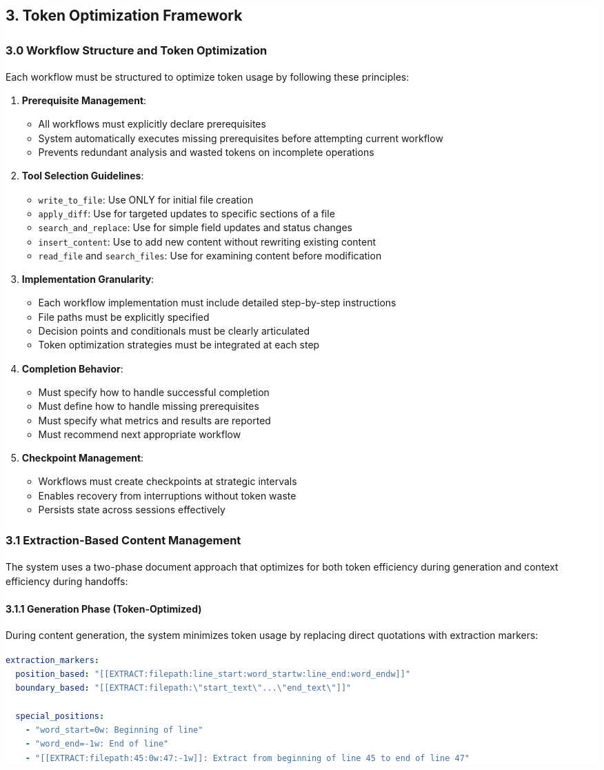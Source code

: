 ## 3. Token Optimization Framework

### 3.0 Workflow Structure and Token Optimization

Each workflow must be structured to optimize token usage by following these principles:

1. **Prerequisite Management**:
   - All workflows must explicitly declare prerequisites
   - System automatically executes missing prerequisites before attempting current workflow
   - Prevents redundant analysis and wasted tokens on incomplete operations

2. **Tool Selection Guidelines**:
   - `write_to_file`: Use ONLY for initial file creation
   - `apply_diff`: Use for targeted updates to specific sections of a file
   - `search_and_replace`: Use for simple field updates and status changes
   - `insert_content`: Use to add new content without rewriting existing content
   - `read_file` and `search_files`: Use for examining content before modification

3. **Implementation Granularity**:
   - Each workflow implementation must include detailed step-by-step instructions
   - File paths must be explicitly specified
   - Decision points and conditionals must be clearly articulated
   - Token optimization strategies must be integrated at each step

4. **Completion Behavior**:
   - Must specify how to handle successful completion
   - Must define how to handle missing prerequisites
   - Must specify what metrics and results are reported
   - Must recommend next appropriate workflow

5. **Checkpoint Management**:
   - Workflows must create checkpoints at strategic intervals
   - Enables recovery from interruptions without token waste
   - Persists state across sessions effectively

### 3.1 Extraction-Based Content Management

The system uses a two-phase document approach that optimizes for both token efficiency during generation and context efficiency during handoffs:

#### 3.1.1 Generation Phase (Token-Optimized)

During content generation, the system minimizes token usage by replacing direct quotations with extraction markers:

```yaml
extraction_markers:
  position_based: "[[EXTRACT:filepath:line_start:word_startw:line_end:word_endw]]"
  boundary_based: "[[EXTRACT:filepath:\"start_text\"...\"end_text\"]]"
  
  special_positions:
    - "word_start=0w: Beginning of line"
    - "word_end=-1w: End of line"
    - "[[EXTRACT:filepath:45:0w:47:-1w]]: Extract from beginning of line 45 to end of line 47"
```
